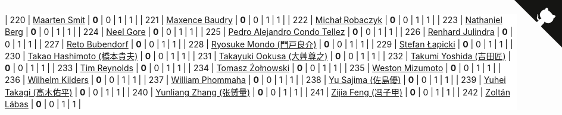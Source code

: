 | 220 | [Maarten Smit](https://www.worldcubeassociation.org/persons/2008SMIT04) | **0** | 0 | 1 | 1 |
| 221 | [Maxence Baudry](https://www.worldcubeassociation.org/persons/2014BAUD02) | **0** | 0 | 1 | 1 |
| 222 | [Michał Robaczyk](https://www.worldcubeassociation.org/persons/2006ROBA01) | **0** | 0 | 1 | 1 |
| 223 | [Nathaniel Berg](https://www.worldcubeassociation.org/persons/2012BERG04) | **0** | 0 | 1 | 1 |
| 224 | [Neel Gore](https://www.worldcubeassociation.org/persons/2016GORE02) | **0** | 0 | 1 | 1 |
| 225 | [Pedro Alejandro Condo Tellez](https://www.worldcubeassociation.org/persons/2015TELL01) | **0** | 0 | 1 | 1 |
| 226 | [Renhard Julindra](https://www.worldcubeassociation.org/persons/2010JULI01) | **0** | 0 | 1 | 1 |
| 227 | [Reto Bubendorf](https://www.worldcubeassociation.org/persons/2012BUBE01) | **0** | 0 | 1 | 1 |
| 228 | [Ryosuke Mondo (門戸良介)](https://www.worldcubeassociation.org/persons/2006MOND01) | **0** | 0 | 1 | 1 |
| 229 | [Stefan Łapicki](https://www.worldcubeassociation.org/persons/2006LAPI01) | **0** | 0 | 1 | 1 |
| 230 | [Takao Hashimoto (橋本貴夫)](https://www.worldcubeassociation.org/persons/2007HASH01) | **0** | 0 | 1 | 1 |
| 231 | [Takayuki Ookusa (大艸尊之)](https://www.worldcubeassociation.org/persons/2006OOKU01) | **0** | 0 | 1 | 1 |
| 232 | [Takumi Yoshida (吉田匠)](https://www.worldcubeassociation.org/persons/2007YOSH01) | **0** | 0 | 1 | 1 |
| 233 | [Tim Reynolds](https://www.worldcubeassociation.org/persons/2005REYN01) | **0** | 0 | 1 | 1 |
| 234 | [Tomasz Żołnowski](https://www.worldcubeassociation.org/persons/2005ZOLN01) | **0** | 0 | 1 | 1 |
| 235 | [Weston Mizumoto](https://www.worldcubeassociation.org/persons/2008MIZU01) | **0** | 0 | 1 | 1 |
| 236 | [Wilhelm Kilders](https://www.worldcubeassociation.org/persons/2010KILD02) | **0** | 0 | 1 | 1 |
| 237 | [William Phommaha](https://www.worldcubeassociation.org/persons/2015PHOM01) | **0** | 0 | 1 | 1 |
| 238 | [Yu Sajima (佐島優)](https://www.worldcubeassociation.org/persons/2008SAJI01) | **0** | 0 | 1 | 1 |
| 239 | [Yuhei Takagi (高木佑平)](https://www.worldcubeassociation.org/persons/2008TAKA01) | **0** | 0 | 1 | 1 |
| 240 | [Yunliang Zhang (张赟量)](https://www.worldcubeassociation.org/persons/2016ZHAN45) | **0** | 0 | 1 | 1 |
| 241 | [Zijia Feng (冯子甲)](https://www.worldcubeassociation.org/persons/2013FENG02) | **0** | 0 | 1 | 1 |
| 242 | [Zoltán Lábas](https://www.worldcubeassociation.org/persons/1982LABA01) | **0** | 0 | 1 | 1 |


<a href="https://github.com/JustinTimeCuber/wca_statistics" class="github-corner" aria-label="View source on Github"><svg width="80" height="80" viewBox="0 0 250 250" style="fill:#151513; color:#fff; position: absolute; top: 0; border: 0; right: 0;" aria-hidden="true"><path d="M0,0 L115,115 L130,115 L142,142 L250,250 L250,0 Z"></path><path d="M128.3,109.0 C113.8,99.7 119.0,89.6 119.0,89.6 C122.0,82.7 120.5,78.6 120.5,78.6 C119.2,72.0 123.4,76.3 123.4,76.3 C127.3,80.9 125.5,87.3 125.5,87.3 C122.9,97.6 130.6,101.9 134.4,103.2" fill="currentColor" style="transform-origin: 130px 106px;" class="octo-arm"></path><path d="M115.0,115.0 C114.9,115.1 118.7,116.5 119.8,115.4 L133.7,101.6 C136.9,99.2 139.9,98.4 142.2,98.6 C133.8,88.0 127.5,74.4 143.8,58.0 C148.5,53.4 154.0,51.2 159.7,51.0 C160.3,49.4 163.2,43.6 171.4,40.1 C171.4,40.1 176.1,42.5 178.8,56.2 C183.1,58.6 187.2,61.8 190.9,65.4 C194.5,69.0 197.7,73.2 200.1,77.6 C213.8,80.2 216.3,84.9 216.3,84.9 C212.7,93.1 206.9,96.0 205.4,96.6 C205.1,102.4 203.0,107.8 198.3,112.5 C181.9,128.9 168.3,122.5 157.7,114.1 C157.9,116.9 156.7,120.9 152.7,124.9 L141.0,136.5 C139.8,137.7 141.6,141.9 141.8,141.8 Z" fill="currentColor" class="octo-body"></path></svg></a><style>.github-corner:hover .octo-arm{animation:octocat-wave 560ms ease-in-out}@keyframes octocat-wave{0%,100%{transform:rotate(0)}20%,60%{transform:rotate(-25deg)}40%,80%{transform:rotate(10deg)}}@media (max-width:500px){.github-corner:hover .octo-arm{animation:none}.github-corner .octo-arm{animation:octocat-wave 560ms ease-in-out}}</style>
